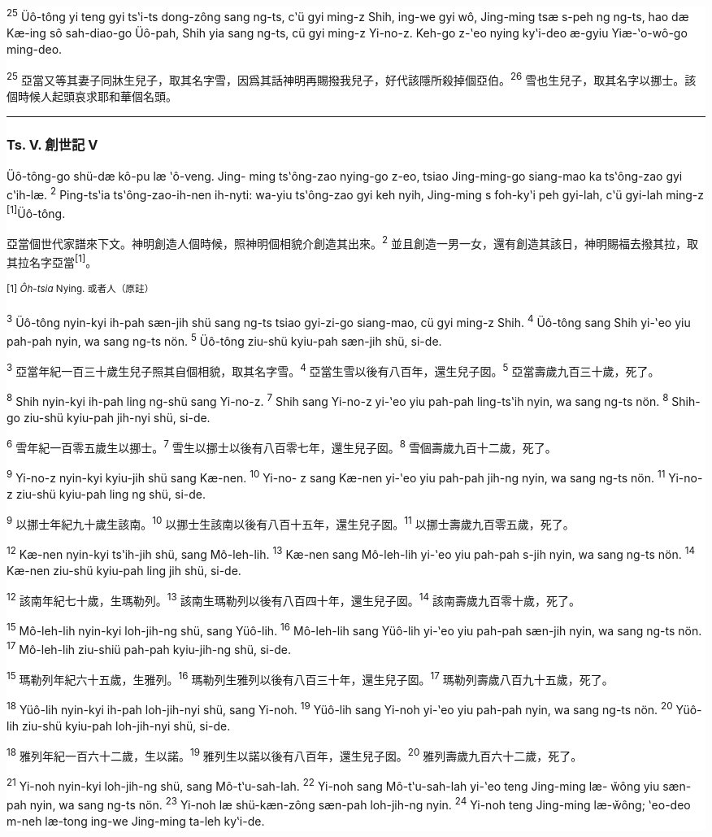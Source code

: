<sup>25</sup> Üô-tông yi teng gyi tsʽi-ts dong-zông sang ng-ts, cʽü gyi ming-z Shih, ing-we gyi wô, Jing-ming tsæ s-peh ng ng-ts, hao dæ Kæ-ing sô sah-diao-go Üô-pah, Shih yia sang ng-ts, cü gyi ming-z Yi-no-z. Keh-go z-ʽeo nying kyʽi-deo æ-gyiu Yiæ-ʽo-wô-go ming-deo.

<sup>25</sup> 亞當又等其妻子同牀生兒子，取其名字雪，因爲其話神明再賜撥我兒子，好代該隱所殺掉個亞伯。<sup>26</sup> 雪也生兒子，取其名字以挪士。該個時候人起頭哀求耶和華個名頭。

---

### Ts. V. 創世記 V

Üô-tông-go shü-dæ kô-pu læ ʽô-veng. Jing- ming tsʽông-zao nying-go z-eo, tsiao Jing-ming-go siang-mao ka tsʽông-zao gyi cʽih-læ. <sup>2</sup> Ping-tsʽia tsʽông-zao-ih-nen ih-nyti: wa-yiu tsʽông-zao gyi keh nyih, Jing-ming s foh-kyʽi peh gyi-lah, cʽü gyi-lah ming-z <sup>\[1\]</sup>Üô-tông.

亞當個世代家譜來下文。神明創造人個時候，照神明個相貌介創造其出來。<sup>2</sup> 並且創造一男一女，還有創造其該日，神明賜福去撥其拉，取其拉名字亞當<sup>\[1\]</sup>。

<sup>\[1\] *Ôh-tsia* Nying. 或者人（原註）</sup>

<sup>3</sup> Üô-tông nyin-kyi ih-pah sæn-jih shü sang ng-ts tsiao gyi-zi-go siang-mao, cü gyi ming-z Shih. <sup>4</sup> Üô-tông sang Shih yi-ʽeo yiu pah-pah nyin, wa sang ng-ts nön. <sup>5</sup> Üô-tông ziu-shü kyiu-pah sæn-jih shü, si-de.

<sup>3</sup> 亞當年紀一百三十歲生兒子照其自個相貌，取其名字雪。<sup>4</sup> 亞當生雪以後有八百年，還生兒子囡。<sup>5</sup> 亞當壽歲九百三十歲，死了。

<sup>8</sup> Shih nyin-kyi ih-pah ling ng-shü sang Yi-no-z. <sup>7</sup> Shih sang Yi-no-z yi-ʽeo yiu pah-pah ling-tsʽih nyin, wa sang ng-ts nön. <sup>8</sup> Shih-go ziu-shü kyiu-pah jih-nyi shü, si-de.

<sup>6</sup> 雪年紀一百零五歲生以挪士。<sup>7</sup> 雪生以挪士以後有八百零七年，還生兒子囡。<sup>8</sup> 雪個壽歲九百十二歲，死了。

<sup>9</sup> Yi-no-z nyin-kyi kyiu-jih shü sang Kæ-nen. <sup>10</sup> Yi-no- z sang Kæ-nen yi-ʽeo yiu pah-pah jih-ng nyin, wa sang ng-ts nön. <sup>11</sup> Yi-no-z ziu-shü kyiu-pah ling ng shü, si-de.

<sup>9</sup> 以挪士年紀九十歲生該南。<sup>10</sup> 以挪士生該南以後有八百十五年，還生兒子囡。<sup>11</sup> 以挪士壽歲九百零五歲，死了。

<sup>12</sup> Kæ-nen nyin-kyi tsʽih-jih shü, sang Mô-leh-lih. <sup>13</sup> Kæ-nen sang Mô-leh-lih yi-ʽeo yiu pah-pah s-jih nyin, wa sang ng-ts nön. <sup>14</sup> Kæ-nen ziu-shü kyiu-pah ling jih shü, si-de.

<sup>12</sup> 該南年紀七十歲，生瑪勒列。<sup>13</sup> 該南生瑪勒列以後有八百四十年，還生兒子囡。<sup>14</sup> 該南壽歲九百零十歲，死了。

<sup>15</sup> Mô-leh-lih nyin-kyi loh-jih-ng shü, sang Yüô-lih. <sup>16</sup> Mô-leh-lih sang Yüô-lih yi-ʽeo yiu pah-pah sæn-jih nyin, wa sang ng-ts nön. <sup>17</sup> Mô-leh-lih ziu-shiü pah-pah kyiu-jih-ng shü, si-de.

<sup>15</sup> 瑪勒列年紀六十五歲，生雅列。<sup>16</sup> 瑪勒列生雅列以後有八百三十年，還生兒子囡。<sup>17</sup> 瑪勒列壽歲八百九十五歲，死了。

<sup>18</sup> Yüô-lih nyin-kyi ih-pah loh-jih-nyi shü, sang Yi-noh. <sup>19</sup> Yüô-lih sang Yi-noh yi-ʽeo yiu pah-pah nyin, wa sang ng-ts nön. <sup>20</sup> Yüô-lih ziu-shü kyiu-pah loh-jih-nyi shü, si-de.

<sup>18</sup> 雅列年紀一百六十二歲，生以諾。<sup>19</sup> 雅列生以諾以後有八百年，還生兒子囡。<sup>20</sup> 雅列壽歲九百六十二歲，死了。

<sup>21</sup> Yi-noh nyin-kyi loh-jih-ng shü, sang Mô-tʽu-sah-lah. <sup>22</sup> Yi-noh sang Mô-tʽu-sah-lah yi-ʽeo teng Jing-ming læ- w̆ông yiu sæn-pah nyin, wa sang ng-ts nön. <sup>23</sup> Yi-noh læ shü-kæn-zông sæn-pah loh-jih-ng nyin. <sup>24</sup> Yi-noh teng  Jing-ming læ-w̆ông; ʽeo-deo m-neh læ-tong ing-we Jing-ming ta-leh kyʽi-de.
